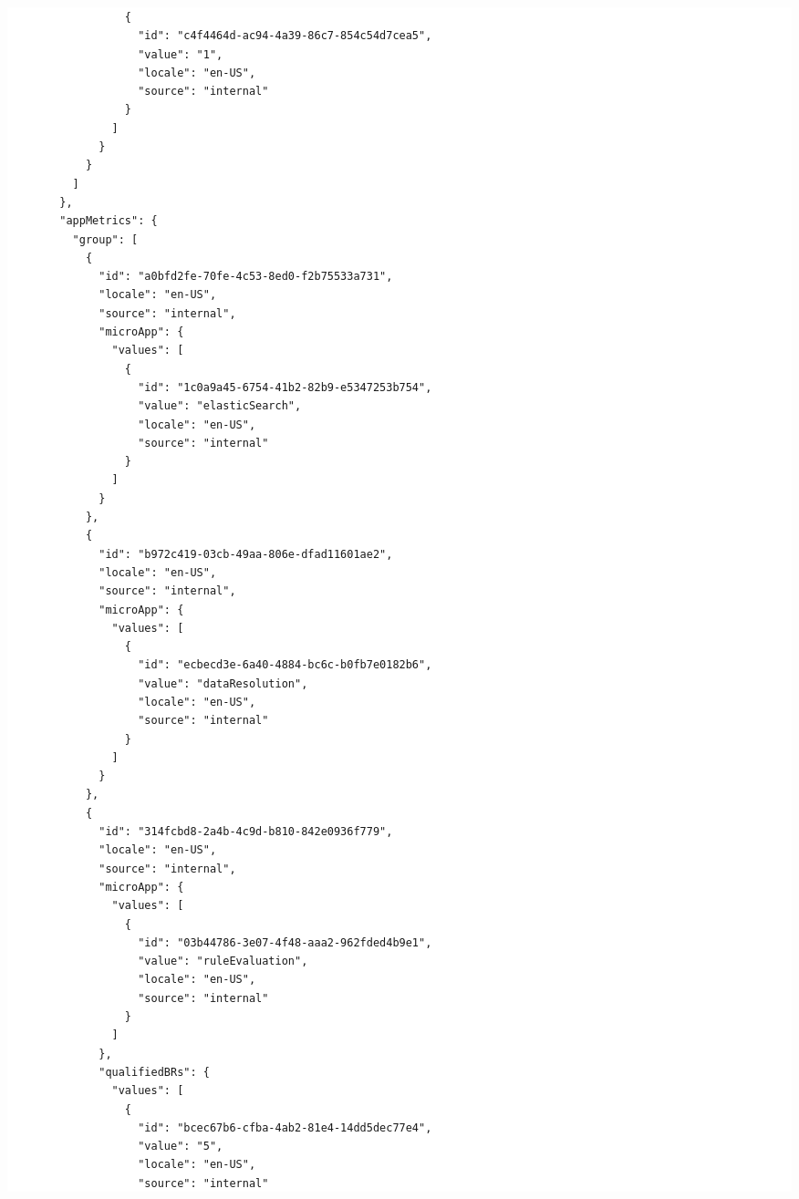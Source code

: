                       {
                        "id": "c4f4464d-ac94-4a39-86c7-854c54d7cea5",
                        "value": "1",
                        "locale": "en-US",
                        "source": "internal"
                      }
                    ]
                  }
                }
              ]
            },
            "appMetrics": {
              "group": [
                {
                  "id": "a0bfd2fe-70fe-4c53-8ed0-f2b75533a731",
                  "locale": "en-US",
                  "source": "internal",
                  "microApp": {
                    "values": [
                      {
                        "id": "1c0a9a45-6754-41b2-82b9-e5347253b754",
                        "value": "elasticSearch",
                        "locale": "en-US",
                        "source": "internal"
                      }
                    ]
                  }
                },
                {
                  "id": "b972c419-03cb-49aa-806e-dfad11601ae2",
                  "locale": "en-US",
                  "source": "internal",
                  "microApp": {
                    "values": [
                      {
                        "id": "ecbecd3e-6a40-4884-bc6c-b0fb7e0182b6",
                        "value": "dataResolution",
                        "locale": "en-US",
                        "source": "internal"
                      }
                    ]
                  }
                },
                {
                  "id": "314fcbd8-2a4b-4c9d-b810-842e0936f779",
                  "locale": "en-US",
                  "source": "internal",
                  "microApp": {
                    "values": [
                      {
                        "id": "03b44786-3e07-4f48-aaa2-962fded4b9e1",
                        "value": "ruleEvaluation",
                        "locale": "en-US",
                        "source": "internal"
                      }
                    ]
                  },
                  "qualifiedBRs": {
                    "values": [
                      {
                        "id": "bcec67b6-cfba-4ab2-81e4-14dd5dec77e4",
                        "value": "5",
                        "locale": "en-US",
                        "source": "internal"